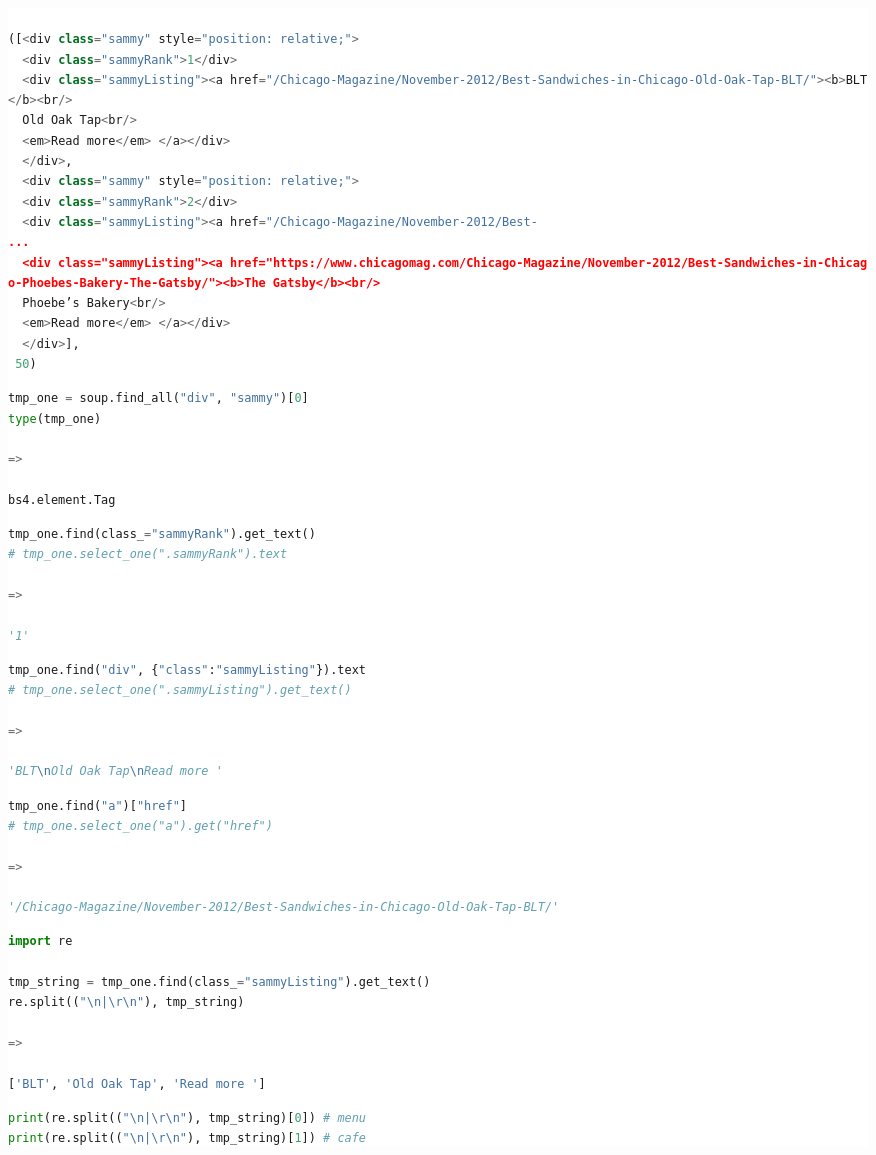 ```py

([<div class="sammy" style="position: relative;">
  <div class="sammyRank">1</div>
  <div class="sammyListing"><a href="/Chicago-Magazine/November-2012/Best-Sandwiches-in-Chicago-Old-Oak-Tap-BLT/"><b>BLT</b><br/>
  Old Oak Tap<br/>
  <em>Read more</em> </a></div>
  </div>,
  <div class="sammy" style="position: relative;">
  <div class="sammyRank">2</div>
  <div class="sammyListing"><a href="/Chicago-Magazine/November-2012/Best-
...
  <div class="sammyListing"><a href="https://www.chicagomag.com/Chicago-Magazine/November-2012/Best-Sandwiches-in-Chicago-Phoebes-Bakery-The-Gatsby/"><b>The Gatsby</b><br/>
  Phoebe’s Bakery<br/>
  <em>Read more</em> </a></div>
  </div>],
 50)
```
```py
tmp_one = soup.find_all("div", "sammy")[0]
type(tmp_one)

=>

bs4.element.Tag
```
```py
tmp_one.find(class_="sammyRank").get_text()
# tmp_one.select_one(".sammyRank").text

=>

'1'
```
```py
tmp_one.find("div", {"class":"sammyListing"}).text
# tmp_one.select_one(".sammyListing").get_text()

=>

'BLT\nOld Oak Tap\nRead more '
```
```py
tmp_one.find("a")["href"]
# tmp_one.select_one("a").get("href")

=>

'/Chicago-Magazine/November-2012/Best-Sandwiches-in-Chicago-Old-Oak-Tap-BLT/'
```
```py
import re

tmp_string = tmp_one.find(class_="sammyListing").get_text()
re.split(("\n|\r\n"), tmp_string)

=>

['BLT', 'Old Oak Tap', 'Read more ']
```
```py
print(re.split(("\n|\r\n"), tmp_string)[0]) # menu
print(re.split(("\n|\r\n"), tmp_string)[1]) # cafe

```